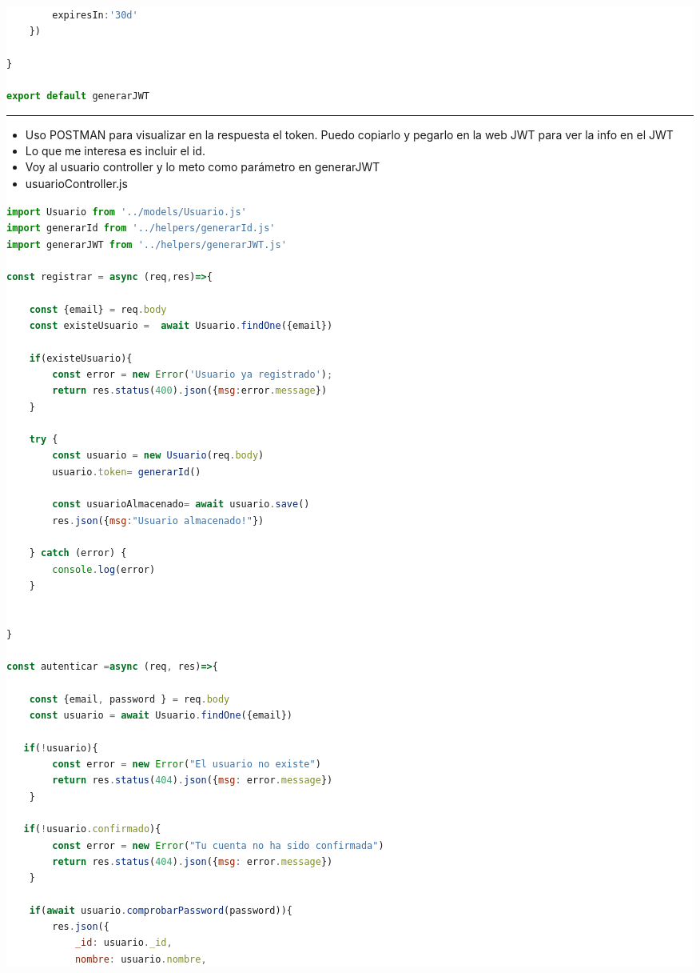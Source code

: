 ~~~js
        expiresIn:'30d'
    })

}

export default generarJWT

~~~
-----

- Uso POSTMAN para visualizar en la respuesta el token. Puedo copiarlo y pegarlo en la web JWT para ver la info en el JWT
- Lo que me interesa es incluir el id.
- Voy al usuario controller y lo meto como parámetro en generarJWT
- usuarioController.js
~~~js
import Usuario from '../models/Usuario.js'
import generarId from '../helpers/generarId.js'
import generarJWT from '../helpers/generarJWT.js'

const registrar = async (req,res)=>{

    const {email} = req.body
    const existeUsuario =  await Usuario.findOne({email})

    if(existeUsuario){
        const error = new Error('Usuario ya registrado');
        return res.status(400).json({msg:error.message})
    }
    
    try {
        const usuario = new Usuario(req.body)
        usuario.token= generarId()
        
        const usuarioAlmacenado= await usuario.save()
        res.json({msg:"Usuario almacenado!"})

    } catch (error) {
        console.log(error)
    }


}

const autenticar =async (req, res)=>{
    
    const {email, password } = req.body
    const usuario = await Usuario.findOne({email})
   
   if(!usuario){
        const error = new Error("El usuario no existe")
        return res.status(404).json({msg: error.message})
    }
   
   if(!usuario.confirmado){
        const error = new Error("Tu cuenta no ha sido confirmada")
        return res.status(404).json({msg: error.message})
    }
    
    if(await usuario.comprobarPassword(password)){
        res.json({
            _id: usuario._id,
            nombre: usuario.nombre,
~~~
